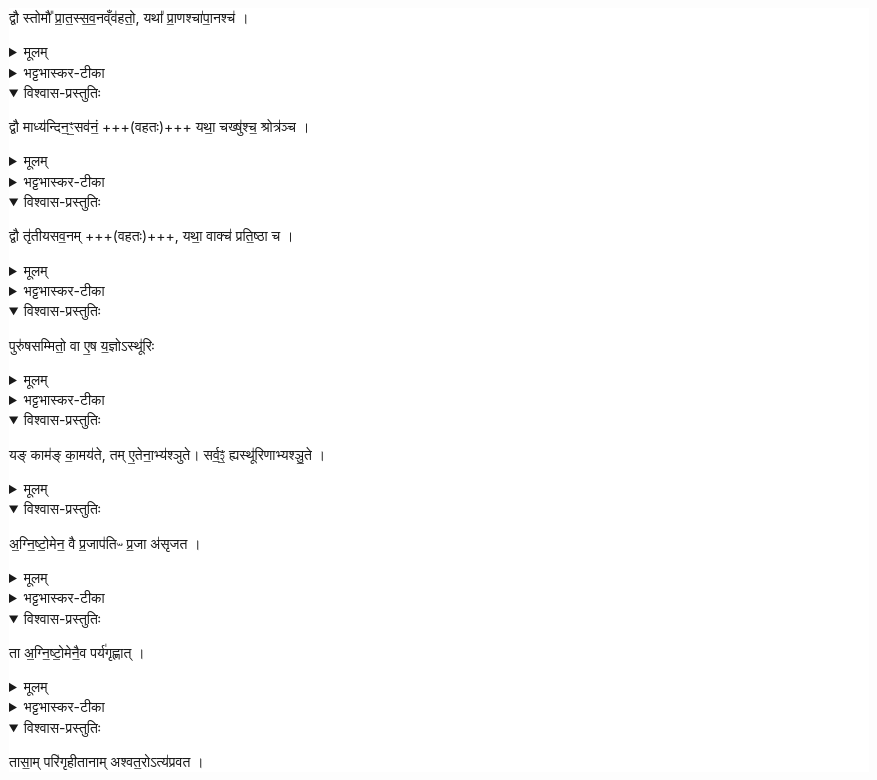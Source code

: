 द्वौ स्तोमौ᳚ प्रा॒त॒स्स॒व॒नव्ँव॑हतो॒,  यथा᳚ प्रा॒णश्चा॑पा॒नश्च॑ ।
</details>

<details><summary>मूलम्</summary></details>

<details><summary>भट्टभास्कर-टीका</summary></details>

<details open><summary>विश्वास-प्रस्तुतिः</summary>

द्वौ माध्य॑न्दिन॒ꣳ॒सव॑नं॒  +++(वहतः)+++  यथा॒ चख्षु॑श्च॒ श्रोत्र॑ञ्च ।
</details>

<details><summary>मूलम्</summary></details>

<details><summary>भट्टभास्कर-टीका</summary></details>

<details open><summary>विश्वास-प्रस्तुतिः</summary>

द्वौ तृ॑तीयसव॒नम् +++(वहतः)+++,  यथा॒ वाक्च॑ प्रति॒ष्ठा च ।
</details>

<details><summary>मूलम्</summary></details>

<details><summary>भट्टभास्कर-टीका</summary></details>

<details open><summary>विश्वास-प्रस्तुतिः</summary>

पुरु॑षसम्मितो॒ वा ए॒ष य॒ज्ञोऽस्थू॑रिः
</details>

<details><summary>मूलम्</summary></details>

<details><summary>भट्टभास्कर-टीका</summary></details>

<details open><summary>विश्वास-प्रस्तुतिः</summary>

यङ् काम॑ङ् का॒मय॑ते, तम् ए॒तेना॒भ्य॑श्ञुते।
सर्व॒ꣵ॒ ह्यस्थू॑रिणाभ्यश्ञु॒ते ।
</details>

<details><summary>मूलम्</summary></details>

<details open><summary>विश्वास-प्रस्तुतिः</summary>

अ॒ग्नि॒ष्टो॒मेन॒ वै प्र॒जाप॑तिᳶ प्र॒जा अ॑सृजत ।
</details>

<details><summary>मूलम्</summary></details>

<details><summary>भट्टभास्कर-टीका</summary></details>

<details open><summary>विश्वास-प्रस्तुतिः</summary>

ता अ॒ग्नि॒ष्टो॒मेनै॒व पर्य॑गृह्णात् ।
</details>

<details><summary>मूलम्</summary></details>

<details><summary>भट्टभास्कर-टीका</summary></details>

<details open><summary>विश्वास-प्रस्तुतिः</summary>

तासा॒म् परि॑गृहीतानाम् अश्वत॒रोऽत्य॑प्रवत ।
</details>
